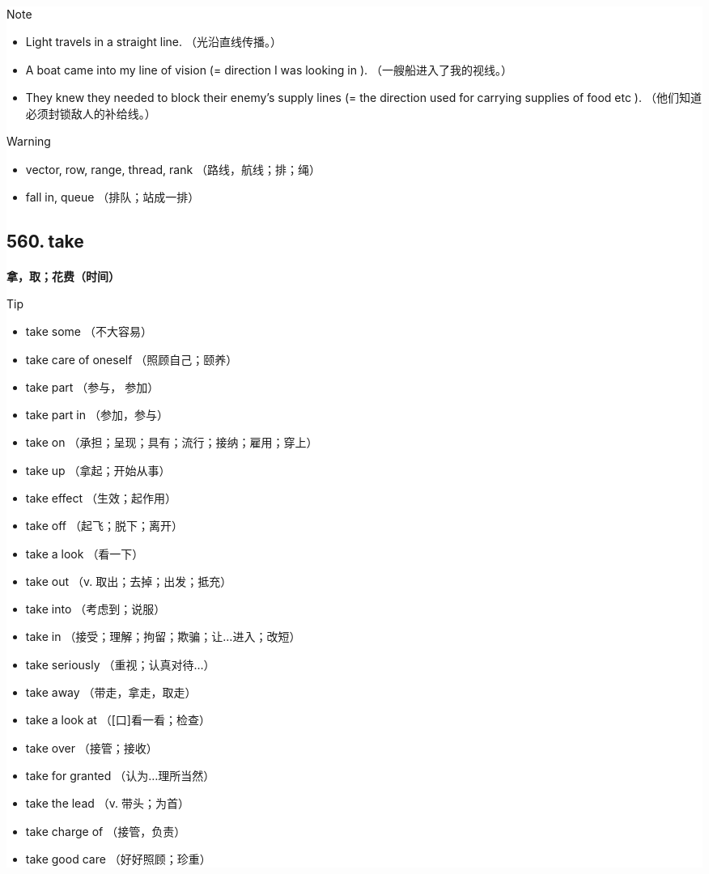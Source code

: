 > [!NOTE]
>
> - Light travels in a straight line. （光沿直线传播。）
>
> - A boat came into my line of vision (= direction I was looking in ). （一艘船进入了我的视线。）
>
> - They knew they needed to block their enemy’s supply lines (= the direction used for carrying supplies of food etc ). （他们知道必须封锁敌人的补给线。）
>

> [!WARNING]
>
> - vector, row, range, thread, rank （路线，航线；排；绳）
>
> - fall in, queue （排队；站成一排）
>

## 560. take

**拿，取；花费（时间）**

> [!TIP]
>
> - take some （不大容易）
>
> - take care of oneself （照顾自己；颐养）
>
> - take part （参与， 参加）
>
> - take part in （参加，参与）
>
> - take on （承担；呈现；具有；流行；接纳；雇用；穿上）
>
> - take up （拿起；开始从事）
>
> - take effect （生效；起作用）
>
> - take off （起飞；脱下；离开）
>
> - take a look （看一下）
>
> - take out （v. 取出；去掉；出发；抵充）
>
> - take into （考虑到；说服）
>
> - take in （接受；理解；拘留；欺骗；让…进入；改短）
>
> - take seriously （重视；认真对待…）
>
> - take away （带走，拿走，取走）
>
> - take a look at （[口]看一看；检查）
>
> - take over （接管；接收）
>
> - take for granted （认为…理所当然）
>
> - take the lead （v. 带头；为首）
>
> - take charge of （接管，负责）
>
> - take good care （好好照顾；珍重）
>
